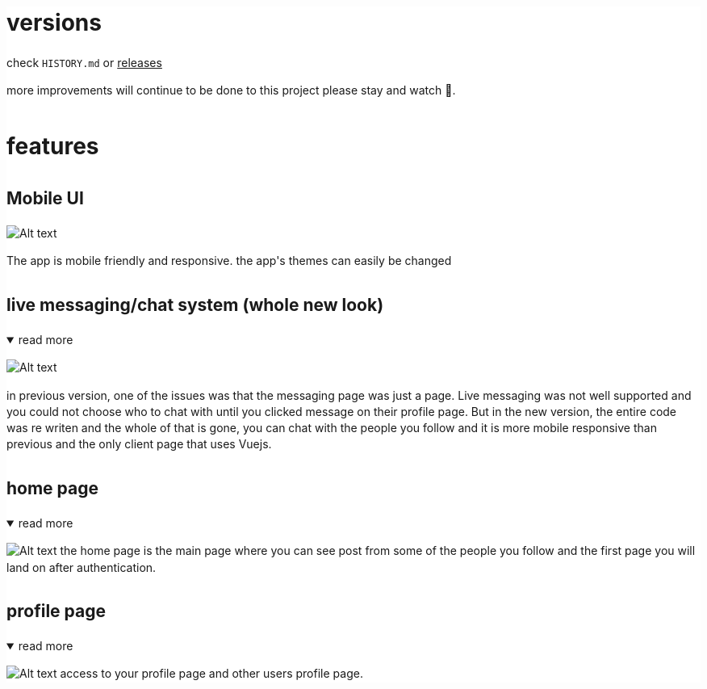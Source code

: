 
# versions

check `HISTORY.md` or [releases](https://github.com/bethropolis/suplike-social-website/releases)

<p>
  more improvements will continue to be done to this project please stay and watch 👀.
</p>

# features


## Mobile UI

![Alt text](_githubasserts/mobile.png)

The app is mobile friendly and responsive.
the app's themes can easily be changed

## live messaging/chat system (whole new look)
<details open>
<summary>read more</summary>

![Alt text](_githubasserts/messages.png)

in previous version, one of the issues was that the messaging page was just
a page. Live messaging was not well supported and you could not choose who to chat with until
you clicked message on their profile page. But in the new version, the entire code was re writen and the
whole of that is gone, you can chat with the people you follow
and it is more mobile responsive than previous and the only client page that uses Vuejs.
</details>




## home page
<details open>
<summary>read more</summary>

![Alt text](_githubasserts/10.png)
the home page is the main page where you can see post from some of the people you follow
and the first page you will land on after authentication.
</details>

## profile page 
<details  open>
<summary>read more</summary>

![Alt text](_githubasserts/3.png) 
access to your profile page and other users profile page.
</details>
